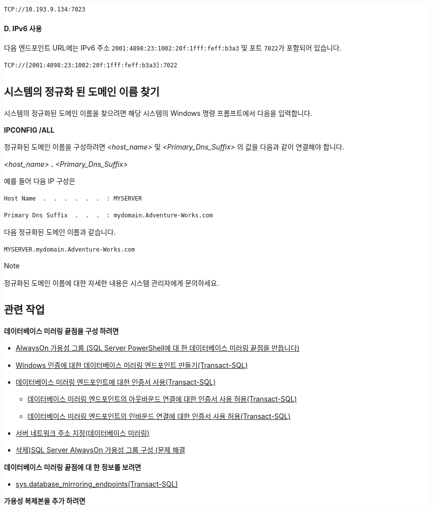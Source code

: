  `TCP://10.193.9.134:7023`  
  
#### <a name="d-using-ipv6"></a>D. IPv6 사용  
 다음 엔드포인트 URL에는 IPv6 주소 `2001:4898:23:1002:20f:1fff:feff:b3a3` 및 포트 `7022`가 포함되어 있습니다.  
  
 `TCP://[2001:4898:23:1002:20f:1fff:feff:b3a3]:7022`  
  
##  <a name="Finding_FQDN"></a>시스템의 정규화 된 도메인 이름 찾기  
 시스템의 정규화된 도메인 이름을 찾으려면 해당 시스템의 Windows 명령 프롬프트에서 다음을 입력합니다.  
  
 **IPCONFIG /ALL**  
  
 정규화된 도메인 이름을 구성하려면 *<host_name>* 및 *<Primary_Dns_Suffix>* 의 값을 다음과 같이 연결해야 합니다.  
  
 _<host_name>_ **.** _<Primary_Dns_Suffix>_  
  
 예를 들어 다음 IP 구성은  
  
 `Host Name  .  .  .  .  .  .  : MYSERVER`  
  
 `Primary Dns Suffix  .  .  .  : mydomain.Adventure-Works.com`  
  
 다음 정규화된 도메인 이름과 같습니다.  
  
 `MYSERVER.mydomain.Adventure-Works.com`  
  
> [!NOTE]  
>  정규화된 도메인 이름에 대한 자세한 내용은 시스템 관리자에게 문의하세요.  
  
##  <a name="RelatedTasks"></a> 관련 작업  
 **데이터베이스 미러링 끝점을 구성 하려면**  
  
-   [AlwaysOn 가용성 그룹 &#40;SQL Server PowerShell에 대 한 데이터베이스 미러링 끝점을 만듭니다&#41;](database-mirroring-always-on-availability-groups-powershell.md)  
  
-   [Windows 인증에 대한 데이터베이스 미러링 엔드포인트 만들기&#40;Transact-SQL&#41;](../../database-mirroring/create-a-database-mirroring-endpoint-for-windows-authentication-transact-sql.md)  
  
-   [데이터베이스 미러링 엔드포인트에 대한 인증서 사용&#40;Transact-SQL&#41;](../../database-mirroring/use-certificates-for-a-database-mirroring-endpoint-transact-sql.md)  
  
    -   [데이터베이스 미러링 엔드포인트의 아웃바운드 연결에 대한 인증서 사용 허용&#40;Transact-SQL&#41;](../../database-mirroring/database-mirroring-use-certificates-for-outbound-connections.md)  
  
    -   [데이터베이스 미러링 엔드포인트의 인바운드 연결에 대한 인증서 사용 허용&#40;Transact-SQL&#41;](../../database-mirroring/database-mirroring-use-certificates-for-inbound-connections.md)  
  
-   [서버 네트워크 주소 지정&#40;데이터베이스 미러링&#41;](../../database-mirroring/specify-a-server-network-address-database-mirroring.md)  
  
-   [삭제&#41;SQL Server AlwaysOn 가용성 그룹 구성 &#40;문제 해결](troubleshoot-always-on-availability-groups-configuration-sql-server.md)  
  
 **데이터베이스 미러링 끝점에 대 한 정보를 보려면**  
  
-   [sys.database_mirroring_endpoints&#40;Transact-SQL&#41;](/sql/relational-databases/system-catalog-views/sys-database-mirroring-endpoints-transact-sql)  
  
 **가용성 복제본을 추가 하려면**  
  